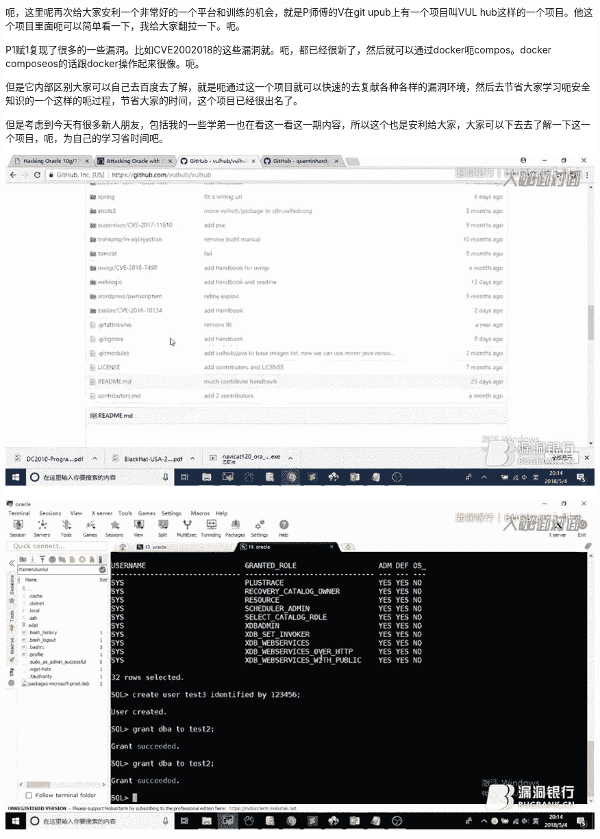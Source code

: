 呃，这里呢再次给大家安利一个非常好的一个平台和训练的机会，就是P师傅的V在git upub上有一个项目叫VUL hub这样的一个项目。他这个项目里面呃可以简单看一下，我给大家翻拉一下。呃。

P1赋1复现了很多的一些漏洞。比如CVE2002018的这些漏洞就。呃，都已经很新了，然后就可以通过docker呃compos。docker composeos的话跟docker操作起来很像。呃。

但是它内部区别大家可以自己去百度去了解，就是呃通过这一个项目就可以快速的去复献各种各样的漏洞环境，然后去节省大家学习呃安全知识的一个这样的呃过程，节省大家的时间，这个项目已经很出名了。

但是考虑到今天有很多新人朋友，包括我的一些学弟一也在看这一看这一期内容，所以这个也是安利给大家，大家可以下去去了解一下这一个项目，呃，为自己的学习省时间吧。



![](img/d6259f94ec6292b412a3f28bdd298169_28.png)

![](img/d6259f94ec6292b412a3f28bdd298169_29.png)
